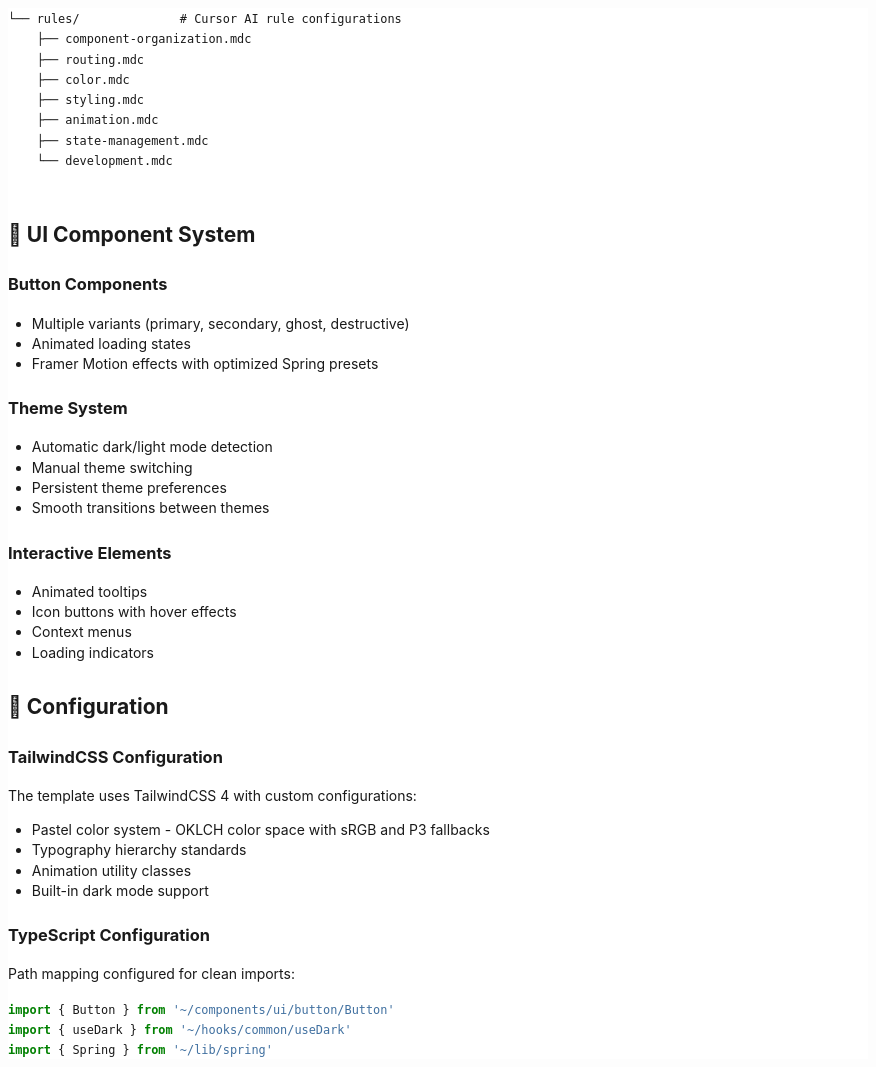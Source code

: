 ```
└── rules/              # Cursor AI rule configurations
    ├── component-organization.mdc
    ├── routing.mdc
    ├── color.mdc
    ├── styling.mdc
    ├── animation.mdc
    ├── state-management.mdc
    └── development.mdc


```

## 🎨 UI Component System

### Button Components

- Multiple variants (primary, secondary, ghost, destructive)
- Animated loading states
- Framer Motion effects with optimized Spring presets

### Theme System

- Automatic dark/light mode detection
- Manual theme switching
- Persistent theme preferences
- Smooth transitions between themes

### Interactive Elements

- Animated tooltips
- Icon buttons with hover effects
- Context menus
- Loading indicators

## 🔧 Configuration

### TailwindCSS Configuration

The template uses TailwindCSS 4 with custom configurations:

- Pastel color system - OKLCH color space with sRGB and P3 fallbacks
- Typography hierarchy standards
- Animation utility classes
- Built-in dark mode support

### TypeScript Configuration

Path mapping configured for clean imports:

```typescript
import { Button } from '~/components/ui/button/Button'
import { useDark } from '~/hooks/common/useDark'
import { Spring } from '~/lib/spring'
```

